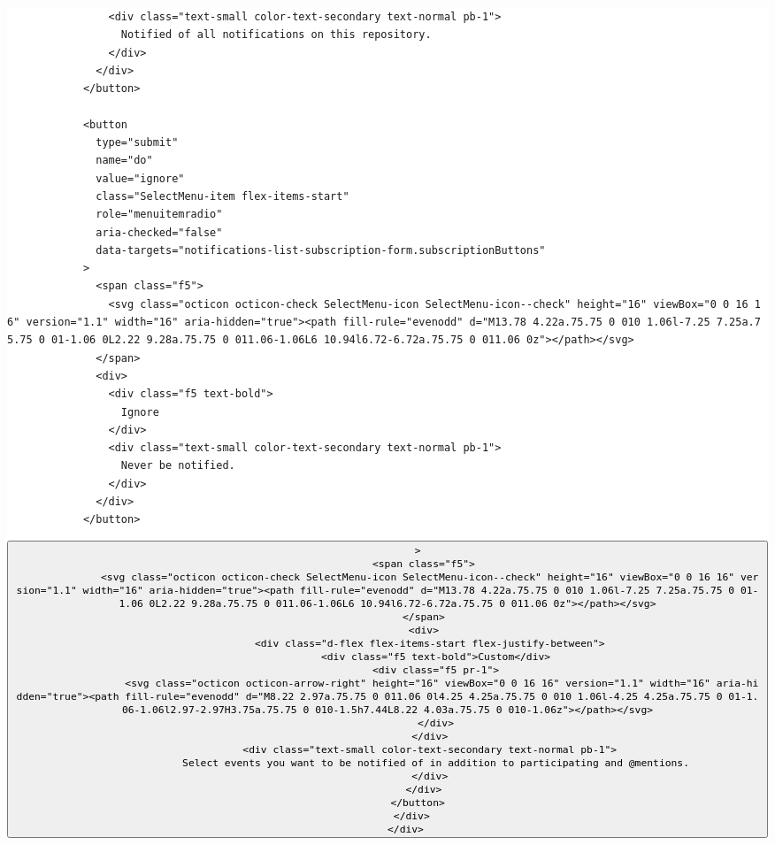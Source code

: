                     <div class="text-small color-text-secondary text-normal pb-1">
                      Notified of all notifications on this repository.
                    </div>
                  </div>
                </button>

                <button
                  type="submit"
                  name="do"
                  value="ignore"
                  class="SelectMenu-item flex-items-start"
                  role="menuitemradio"
                  aria-checked="false"
                  data-targets="notifications-list-subscription-form.subscriptionButtons"
                >
                  <span class="f5">
                    <svg class="octicon octicon-check SelectMenu-icon SelectMenu-icon--check" height="16" viewBox="0 0 16 16" version="1.1" width="16" aria-hidden="true"><path fill-rule="evenodd" d="M13.78 4.22a.75.75 0 010 1.06l-7.25 7.25a.75.75 0 01-1.06 0L2.22 9.28a.75.75 0 011.06-1.06L6 10.94l6.72-6.72a.75.75 0 011.06 0z"></path></svg>
                  </span>
                  <div>
                    <div class="f5 text-bold">
                      Ignore
                    </div>
                    <div class="text-small color-text-secondary text-normal pb-1">
                      Never be notified.
                    </div>
                  </div>
                </button>
</form>
              <button
                class="SelectMenu-item flex-items-start pr-3"
                type="button"
                role="menuitemradio"
                data-target="notifications-list-subscription-form.customButton"
                data-action="click:notifications-list-subscription-form#openCustomDialog"
                aria-haspopup="true"
                aria-checked="false"
                
              >
                <span class="f5">
                  <svg class="octicon octicon-check SelectMenu-icon SelectMenu-icon--check" height="16" viewBox="0 0 16 16" version="1.1" width="16" aria-hidden="true"><path fill-rule="evenodd" d="M13.78 4.22a.75.75 0 010 1.06l-7.25 7.25a.75.75 0 01-1.06 0L2.22 9.28a.75.75 0 011.06-1.06L6 10.94l6.72-6.72a.75.75 0 011.06 0z"></path></svg>
                </span>
                <div>
                  <div class="d-flex flex-items-start flex-justify-between">
                    <div class="f5 text-bold">Custom</div>
                    <div class="f5 pr-1">
                      <svg class="octicon octicon-arrow-right" height="16" viewBox="0 0 16 16" version="1.1" width="16" aria-hidden="true"><path fill-rule="evenodd" d="M8.22 2.97a.75.75 0 011.06 0l4.25 4.25a.75.75 0 010 1.06l-4.25 4.25a.75.75 0 01-1.06-1.06l2.97-2.97H3.75a.75.75 0 010-1.5h7.44L8.22 4.03a.75.75 0 010-1.06z"></path></svg>
                    </div>
                  </div>
                  <div class="text-small color-text-secondary text-normal pb-1">
                    Select events you want to be notified of in addition to participating and @mentions.
                  </div>
                </div>
              </button>
            </div>
          </div>